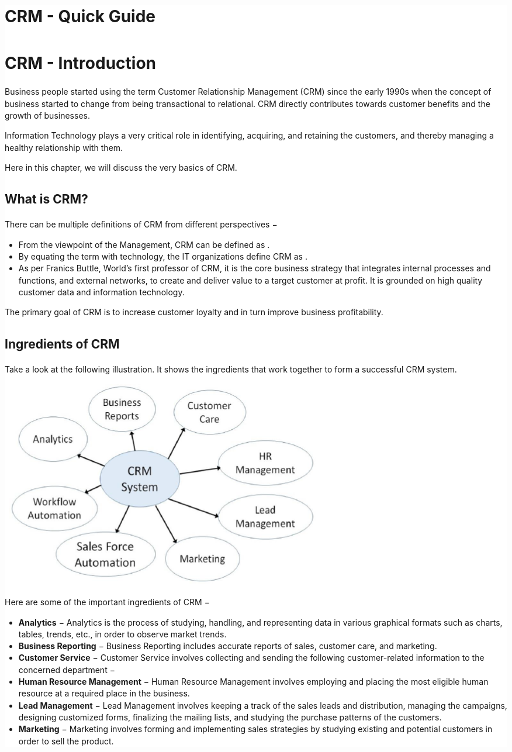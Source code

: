# CRM - Quick Guide
# CRM - Introduction
Business people started using the term Customer Relationship Management (CRM) since the early 1990s when the concept of business started to change from being transactional to relational. CRM directly contributes towards customer benefits and the growth of businesses.

Information Technology plays a very critical role in identifying, acquiring, and retaining the customers, and thereby managing a healthy relationship with them.

Here in this chapter, we will discuss the very basics of CRM.

## What is CRM?
There can be multiple definitions of CRM from different perspectives −

   * From the viewpoint of the Management, CRM can be defined as .
   * By equating the term with technology, the IT organizations define CRM as .
   * As per Franics Buttle, World’s first professor of CRM, it is the core business strategy that integrates internal processes and functions, and external networks, to create and deliver value to a target customer at profit. It is grounded on high quality customer data and information technology.

The primary goal of CRM is to increase customer loyalty and in turn improve business profitability.

## Ingredients of CRM
Take a look at the following illustration. It shows the ingredients that work together to form a successful CRM system.

![Ingredients of CRM](../customer_relationship_management/images/ingredients_of_crm.jpg)

Here are some of the important ingredients of CRM −

   * **Analytics** − Analytics is the process of studying, handling, and representing data in various graphical formats such as charts, tables, trends, etc., in order to observe market trends.
   * **Business Reporting** − Business Reporting includes accurate reports of sales, customer care, and marketing.
   * **Customer Service** − Customer Service involves collecting and sending the following customer-related information to the concerned department −
   * **Human Resource Management** − Human Resource Management involves employing and placing the most eligible human resource at a required place in the business.
   * **Lead Management** − Lead Management involves keeping a track of the sales leads and distribution, managing the campaigns, designing customized forms, finalizing the mailing lists, and studying the purchase patterns of the customers.
   * **Marketing** − Marketing involves forming and implementing sales strategies by studying existing and potential customers in order to sell the product.